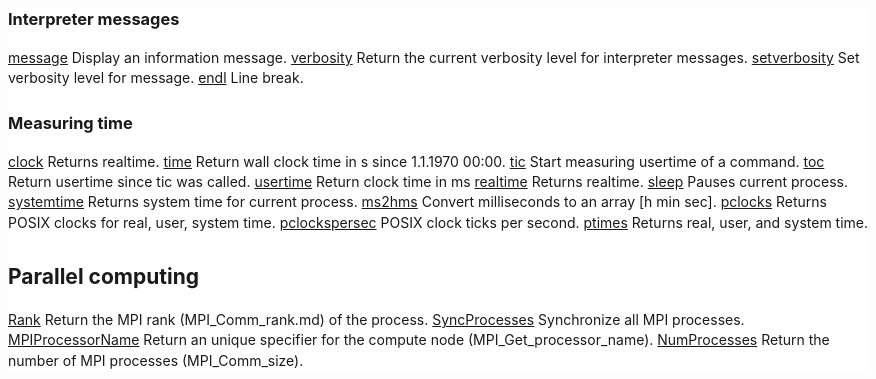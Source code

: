 ### Interpreter messages

[message](../helpindex/cmds/message.md) Display an information message.
[verbosity](../helpindex/cmds/verbosity.md) Return the current verbosity level
for interpreter messages.
[setverbosity](../helpindex/cmds/setverbosity.md) Set
verbosity level for message.
[endl](../helpindex/cmds/endl.md) Line break.

### Measuring time

[clock](../helpindex/cmds/clock.md) Returns realtime.
[time](../helpindex/cmds/time.md) Return wall clock time in s since
1.1.1970 00:00.
[tic](../helpindex/cmds/tic.md) Start measuring usertime of a command.
[toc](../helpindex/cmds/toc.md) Return usertime since tic was called.
[usertime](../helpindex/cmds/usertime.md) Return clock time in ms
[realtime](../helpindex/cmds/realtime.md) Returns realtime.
[sleep](../helpindex/cmds/sleep.md) Pauses current process.
[systemtime](../helpindex/cmds/systemtime.md) Returns system time for current
process.
[ms2hms](../helpindex/cmds/ms2hms.md) Convert milliseconds to an array
\[h min sec\].
[pclocks](../helpindex/cmds/pclocks.md) Returns POSIX clocks for real, user,
system time.
[pclockspersec](../helpindex/cmds/pclockspersec.md) POSIX clock ticks per
second.
[ptimes](../helpindex/cmds/ptimes.md) Returns real, user, and system time.

Parallel computing
------------------

[Rank](../helpindex/cmds/Rank.md) Return the MPI rank (MPI\_Comm\_rank.md) of
the process.
[SyncProcesses](../helpindex/cmds/SyncProcesses.md) Synchronize all
MPI processes.
[MPIProcessorName](../helpindex/cmds/MPIProcessorName.md) Return an unique
specifier for the compute node (MPI\_Get\_processor\_name).
[NumProcesses](../helpindex/cmds/NumProcesses.md) Return the number of MPI
processes (MPI\_Comm\_size).
